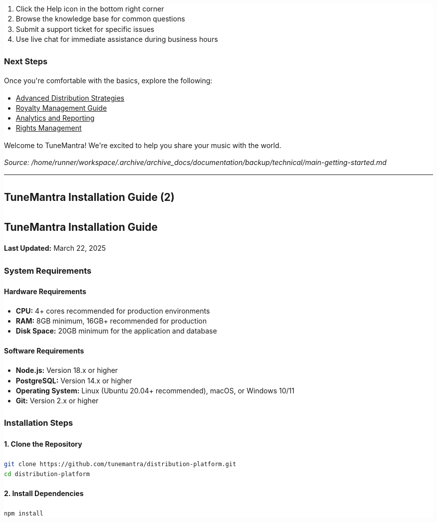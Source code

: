 1. Click the Help icon in the bottom right corner
2. Browse the knowledge base for common questions
3. Submit a support ticket for specific issues
4. Use live chat for immediate assistance during business hours

### Next Steps

Once you're comfortable with the basics, explore the following:

- [Advanced Distribution Strategies](./distribution-guide.md)
- [Royalty Management Guide](./royalty-management.md)
- [Analytics and Reporting](./analytics-guide.md)
- [Rights Management](./rights-management.md)

Welcome to TuneMantra! We're excited to help you share your music with the world.

*Source: /home/runner/workspace/.archive/archive_docs/documentation/backup/technical/main-getting-started.md*

---

## TuneMantra Installation Guide (2)

## TuneMantra Installation Guide

**Last Updated:** March 22, 2025

### System Requirements

#### Hardware Requirements
- **CPU:** 4+ cores recommended for production environments
- **RAM:** 8GB minimum, 16GB+ recommended for production
- **Disk Space:** 20GB minimum for the application and database

#### Software Requirements
- **Node.js:** Version 18.x or higher
- **PostgreSQL:** Version 14.x or higher
- **Operating System:** Linux (Ubuntu 20.04+ recommended), macOS, or Windows 10/11
- **Git:** Version 2.x or higher

### Installation Steps

#### 1. Clone the Repository

```bash
git clone https://github.com/tunemantra/distribution-platform.git
cd distribution-platform
```

#### 2. Install Dependencies

```bash
npm install
```
